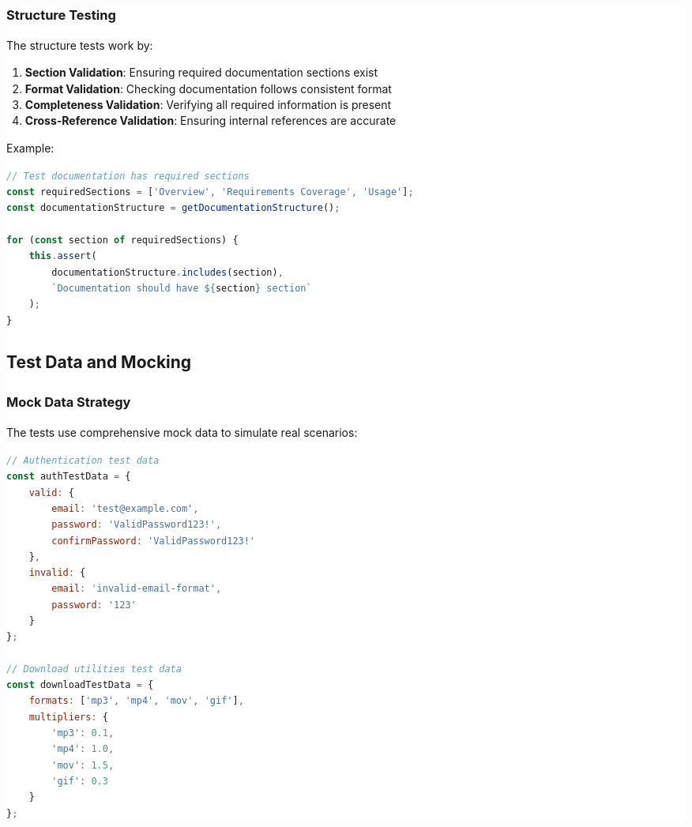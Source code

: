 ### Structure Testing

The structure tests work by:

1. **Section Validation**: Ensuring required documentation sections exist
2. **Format Validation**: Checking documentation follows consistent format
3. **Completeness Validation**: Verifying all required information is present
4. **Cross-Reference Validation**: Ensuring internal references are accurate

Example:
```javascript
// Test documentation has required sections
const requiredSections = ['Overview', 'Requirements Coverage', 'Usage'];
const documentationStructure = getDocumentationStructure();

for (const section of requiredSections) {
    this.assert(
        documentationStructure.includes(section),
        `Documentation should have ${section} section`
    );
}
```

## Test Data and Mocking

### Mock Data Strategy

The tests use comprehensive mock data to simulate real scenarios:

```javascript
// Authentication test data
const authTestData = {
    valid: {
        email: 'test@example.com',
        password: 'ValidPassword123!',
        confirmPassword: 'ValidPassword123!'
    },
    invalid: {
        email: 'invalid-email-format',
        password: '123'
    }
};

// Download utilities test data
const downloadTestData = {
    formats: ['mp3', 'mp4', 'mov', 'gif'],
    multipliers: {
        'mp3': 0.1,
        'mp4': 1.0,
        'mov': 1.5,
        'gif': 0.3
    }
};
```

